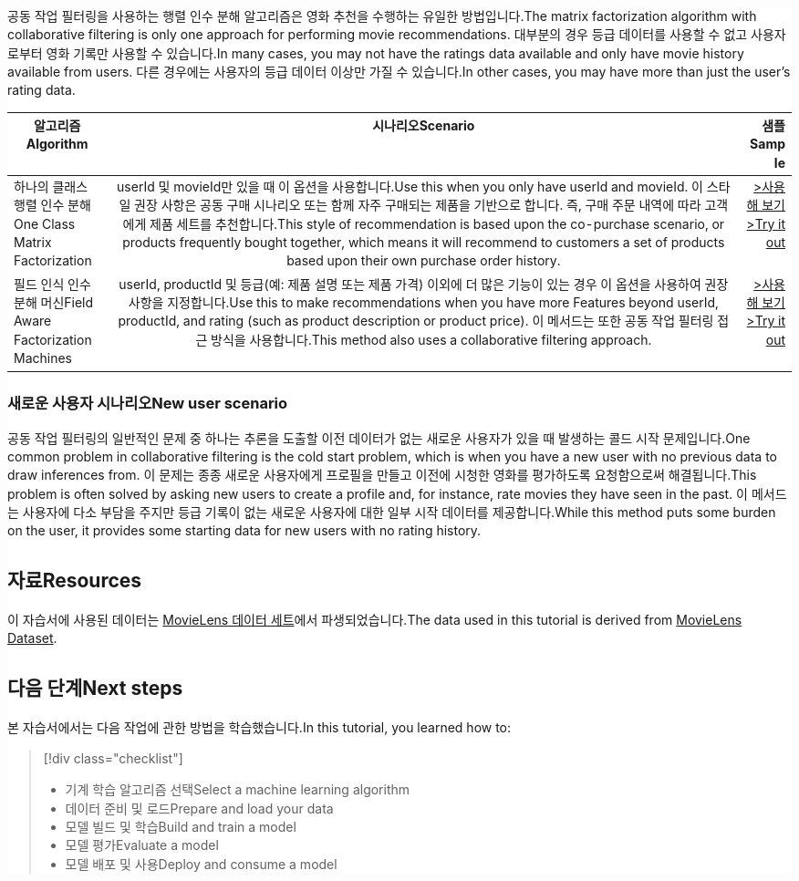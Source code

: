 <span data-ttu-id="3b2fc-316">공동 작업 필터링을 사용하는 행렬 인수 분해 알고리즘은 영화 추천을 수행하는 유일한 방법입니다.</span><span class="sxs-lookup"><span data-stu-id="3b2fc-316">The matrix factorization algorithm with collaborative filtering is only one approach for performing movie recommendations.</span></span> <span data-ttu-id="3b2fc-317">대부분의 경우 등급 데이터를 사용할 수 없고 사용자로부터 영화 기록만 사용할 수 있습니다.</span><span class="sxs-lookup"><span data-stu-id="3b2fc-317">In many cases, you may not have the ratings data available and only have movie history available from users.</span></span> <span data-ttu-id="3b2fc-318">다른 경우에는 사용자의 등급 데이터 이상만 가질 수 있습니다.</span><span class="sxs-lookup"><span data-stu-id="3b2fc-318">In other cases, you may have more than just the user’s rating data.</span></span>

| <span data-ttu-id="3b2fc-319">알고리즘</span><span class="sxs-lookup"><span data-stu-id="3b2fc-319">Algorithm</span></span>       | <span data-ttu-id="3b2fc-320">시나리오</span><span class="sxs-lookup"><span data-stu-id="3b2fc-320">Scenario</span></span>           | <span data-ttu-id="3b2fc-321">샘플</span><span class="sxs-lookup"><span data-stu-id="3b2fc-321">Sample</span></span>  |
| ------------- |:-------------:| -----:|
| <span data-ttu-id="3b2fc-322">하나의 클래스 행렬 인수 분해</span><span class="sxs-lookup"><span data-stu-id="3b2fc-322">One Class Matrix Factorization</span></span> | <span data-ttu-id="3b2fc-323">userId 및 movieId만 있을 때 이 옵션을 사용합니다.</span><span class="sxs-lookup"><span data-stu-id="3b2fc-323">Use this when you only have userId and movieId.</span></span> <span data-ttu-id="3b2fc-324">이 스타일 권장 사항은 공동 구매 시나리오 또는 함께 자주 구매되는 제품을 기반으로 합니다. 즉, 구매 주문 내역에 따라 고객에게 제품 세트를 추천합니다.</span><span class="sxs-lookup"><span data-stu-id="3b2fc-324">This style of recommendation is based upon the co-purchase scenario, or products frequently bought together, which means it will recommend to customers a set of products based upon their own purchase order history.</span></span> | [<span data-ttu-id="3b2fc-325">>사용해 보기</span><span class="sxs-lookup"><span data-stu-id="3b2fc-325">>Try it out</span></span>](https://github.com/dotnet/machinelearning-samples/tree/master/samples/csharp/getting-started/MatrixFactorization_ProductRecommendation) |
| <span data-ttu-id="3b2fc-326">필드 인식 인수 분해 머신</span><span class="sxs-lookup"><span data-stu-id="3b2fc-326">Field Aware Factorization Machines</span></span> | <span data-ttu-id="3b2fc-327">userId, productId 및 등급(예: 제품 설명 또는 제품 가격) 이외에 더 많은 기능이 있는 경우 이 옵션을 사용하여 권장 사항을 지정합니다.</span><span class="sxs-lookup"><span data-stu-id="3b2fc-327">Use this to make recommendations when you have more Features beyond userId, productId, and rating (such as product description or product price).</span></span> <span data-ttu-id="3b2fc-328">이 메서드는 또한 공동 작업 필터링 접근 방식을 사용합니다.</span><span class="sxs-lookup"><span data-stu-id="3b2fc-328">This method also uses a collaborative filtering approach.</span></span> | [<span data-ttu-id="3b2fc-329">>사용해 보기</span><span class="sxs-lookup"><span data-stu-id="3b2fc-329">>Try it out</span></span>](https://github.com/dotnet/machinelearning-samples/tree/master/samples/csharp/end-to-end-apps/Recommendation-MovieRecommender) |

### <a name="new-user-scenario"></a><span data-ttu-id="3b2fc-330">새로운 사용자 시나리오</span><span class="sxs-lookup"><span data-stu-id="3b2fc-330">New user scenario</span></span>

<span data-ttu-id="3b2fc-331">공동 작업 필터링의 일반적인 문제 중 하나는 추론을 도출할 이전 데이터가 없는 새로운 사용자가 있을 때 발생하는 콜드 시작 문제입니다.</span><span class="sxs-lookup"><span data-stu-id="3b2fc-331">One common problem in collaborative filtering is the cold start problem, which is when you have a new user with no previous data to draw inferences from.</span></span> <span data-ttu-id="3b2fc-332">이 문제는 종종 새로운 사용자에게 프로필을 만들고 이전에 시청한 영화를 평가하도록 요청함으로써 해결됩니다.</span><span class="sxs-lookup"><span data-stu-id="3b2fc-332">This problem is often solved by asking new users to create a profile and, for instance, rate movies they have seen in the past.</span></span> <span data-ttu-id="3b2fc-333">이 메서드는 사용자에 다소 부담을 주지만 등급 기록이 없는 새로운 사용자에 대한 일부 시작 데이터를 제공합니다.</span><span class="sxs-lookup"><span data-stu-id="3b2fc-333">While this method puts some burden on the user, it provides some starting data for new users with no rating history.</span></span>

## <a name="resources"></a><span data-ttu-id="3b2fc-334">자료</span><span class="sxs-lookup"><span data-stu-id="3b2fc-334">Resources</span></span>

<span data-ttu-id="3b2fc-335">이 자습서에 사용된 데이터는 [MovieLens 데이터 세트](http://files.grouplens.org/datasets/movielens/)에서 파생되었습니다.</span><span class="sxs-lookup"><span data-stu-id="3b2fc-335">The data used in this tutorial is derived from [MovieLens Dataset](http://files.grouplens.org/datasets/movielens/).</span></span>

## <a name="next-steps"></a><span data-ttu-id="3b2fc-336">다음 단계</span><span class="sxs-lookup"><span data-stu-id="3b2fc-336">Next steps</span></span>

<span data-ttu-id="3b2fc-337">본 자습서에서는 다음 작업에 관한 방법을 학습했습니다.</span><span class="sxs-lookup"><span data-stu-id="3b2fc-337">In this tutorial, you learned how to:</span></span>

> [!div class="checklist"]
> * <span data-ttu-id="3b2fc-338">기계 학습 알고리즘 선택</span><span class="sxs-lookup"><span data-stu-id="3b2fc-338">Select a machine learning algorithm</span></span>
> * <span data-ttu-id="3b2fc-339">데이터 준비 및 로드</span><span class="sxs-lookup"><span data-stu-id="3b2fc-339">Prepare and load your data</span></span>
> * <span data-ttu-id="3b2fc-340">모델 빌드 및 학습</span><span class="sxs-lookup"><span data-stu-id="3b2fc-340">Build and train a model</span></span>
> * <span data-ttu-id="3b2fc-341">모델 평가</span><span class="sxs-lookup"><span data-stu-id="3b2fc-341">Evaluate a model</span></span>
> * <span data-ttu-id="3b2fc-342">모델 배포 및 사용</span><span class="sxs-lookup"><span data-stu-id="3b2fc-342">Deploy and consume a model</span></span>
